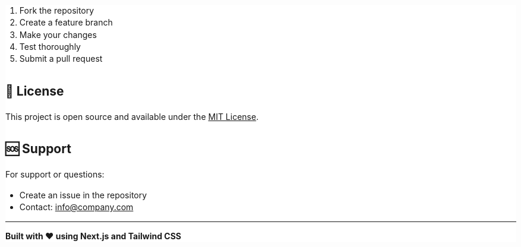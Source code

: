 1. Fork the repository
2. Create a feature branch
3. Make your changes
4. Test thoroughly
5. Submit a pull request

## 📄 License

This project is open source and available under the [MIT License](LICENSE).

## 🆘 Support

For support or questions:

- Create an issue in the repository
- Contact: info@company.com

---

**Built with ❤️ using Next.js and Tailwind CSS**
